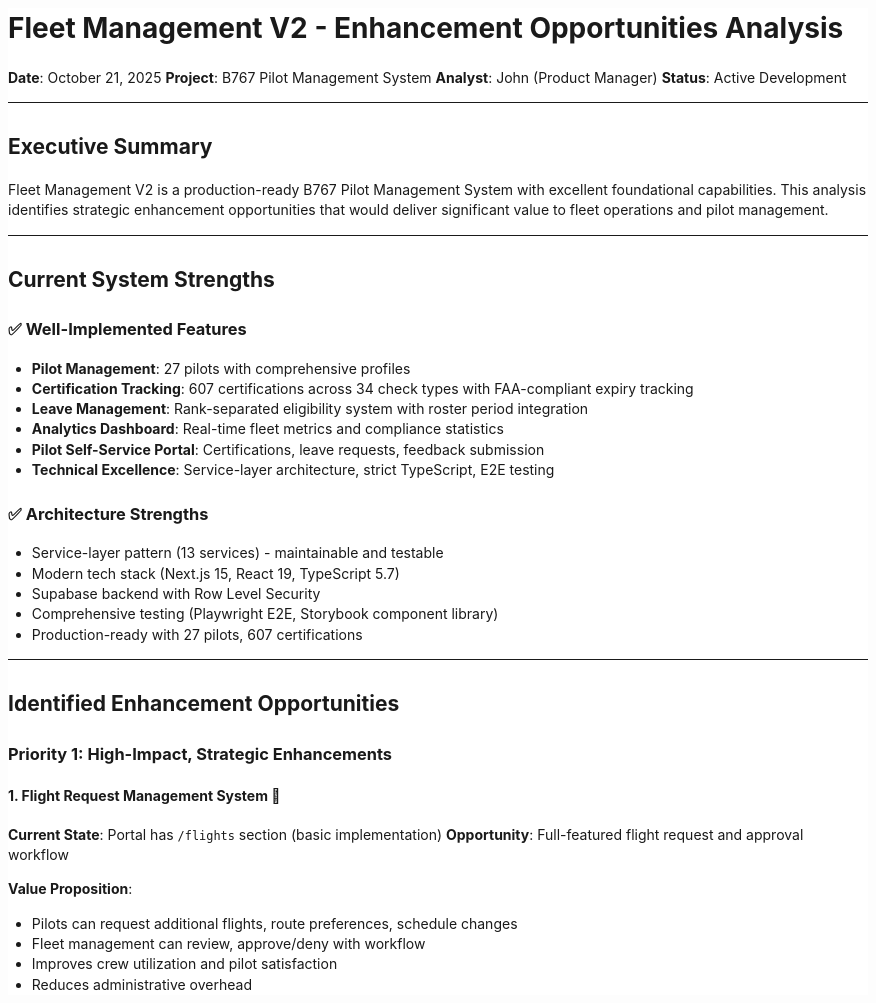 # Fleet Management V2 - Enhancement Opportunities Analysis

**Date**: October 21, 2025
**Project**: B767 Pilot Management System
**Analyst**: John (Product Manager)
**Status**: Active Development

---

## Executive Summary

Fleet Management V2 is a production-ready B767 Pilot Management System with excellent foundational capabilities. This analysis identifies strategic enhancement opportunities that would deliver significant value to fleet operations and pilot management.

---

## Current System Strengths

### ✅ Well-Implemented Features
- **Pilot Management**: 27 pilots with comprehensive profiles
- **Certification Tracking**: 607 certifications across 34 check types with FAA-compliant expiry tracking
- **Leave Management**: Rank-separated eligibility system with roster period integration
- **Analytics Dashboard**: Real-time fleet metrics and compliance statistics
- **Pilot Self-Service Portal**: Certifications, leave requests, feedback submission
- **Technical Excellence**: Service-layer architecture, strict TypeScript, E2E testing

### ✅ Architecture Strengths
- Service-layer pattern (13 services) - maintainable and testable
- Modern tech stack (Next.js 15, React 19, TypeScript 5.7)
- Supabase backend with Row Level Security
- Comprehensive testing (Playwright E2E, Storybook component library)
- Production-ready with 27 pilots, 607 certifications

---

## Identified Enhancement Opportunities

### Priority 1: High-Impact, Strategic Enhancements

#### 1. **Flight Request Management System** 🚀
**Current State**: Portal has `/flights` section (basic implementation)
**Opportunity**: Full-featured flight request and approval workflow

**Value Proposition**:
- Pilots can request additional flights, route preferences, schedule changes
- Fleet management can review, approve/deny with workflow
- Improves crew utilization and pilot satisfaction
- Reduces administrative overhead
